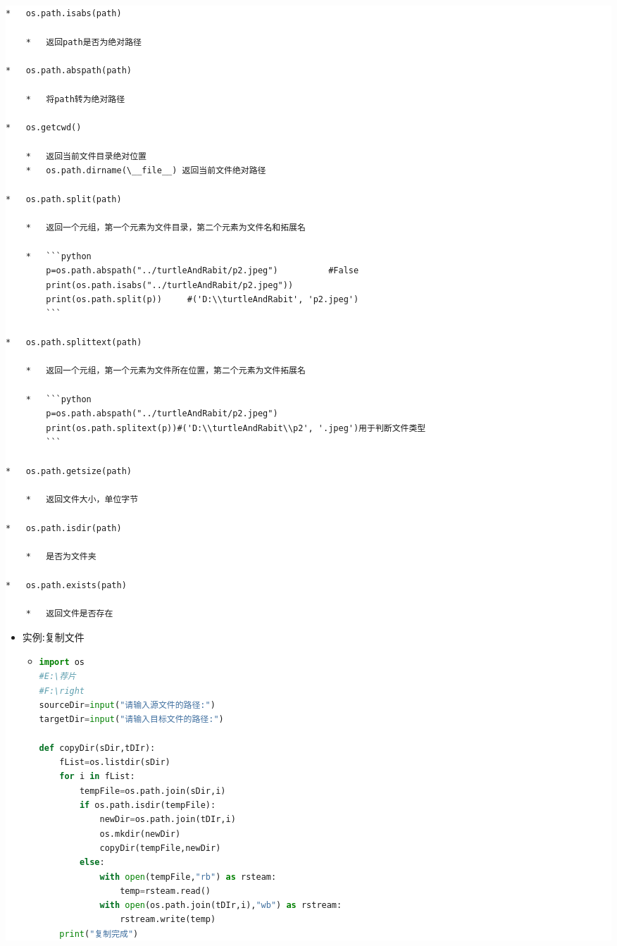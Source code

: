     *   os.path.isabs(path)

        *   返回path是否为绝对路径

    *   os.path.abspath(path)

        *   将path转为绝对路径

    *   os.getcwd()

        *   返回当前文件目录绝对位置
        *   os.path.dirname(\__file__) 返回当前文件绝对路径

    *   os.path.split(path)

        *   返回一个元组，第一个元素为文件目录，第二个元素为文件名和拓展名

        *   ```python
            p=os.path.abspath("../turtleAndRabit/p2.jpeg")   	 	#False
            print(os.path.isabs("../turtleAndRabit/p2.jpeg")) 		
            print(os.path.split(p))		#('D:\\turtleAndRabit', 'p2.jpeg')
            ```

    *   os.path.splittext(path)

        *   返回一个元组，第一个元素为文件所在位置，第二个元素为文件拓展名 

        *   ```python
            p=os.path.abspath("../turtleAndRabit/p2.jpeg")
            print(os.path.splitext(p))#('D:\\turtleAndRabit\\p2', '.jpeg')用于判断文件类型
            ```

    *   os.path.getsize(path)

        *   返回文件大小，单位字节

    *   os.path.isdir(path)

        *   是否为文件夹

    *   os.path.exists(path)

        *   返回文件是否存在

*   实例:复制文件

    *   ```python
        import os
        #E:\荐片
        #F:\right
        sourceDir=input("请输入源文件的路径:")
        targetDir=input("请输入目标文件的路径:")
        
        def copyDir(sDir,tDIr):
            fList=os.listdir(sDir)
            for i in fList:
                tempFile=os.path.join(sDir,i)
                if os.path.isdir(tempFile):
                    newDir=os.path.join(tDIr,i)
                    os.mkdir(newDir)
                    copyDir(tempFile,newDir)
                else:
                    with open(tempFile,"rb") as rsteam:
                        temp=rsteam.read()
                    with open(os.path.join(tDIr,i),"wb") as rstream:
                        rstream.write(temp)
            print("复制完成")
        